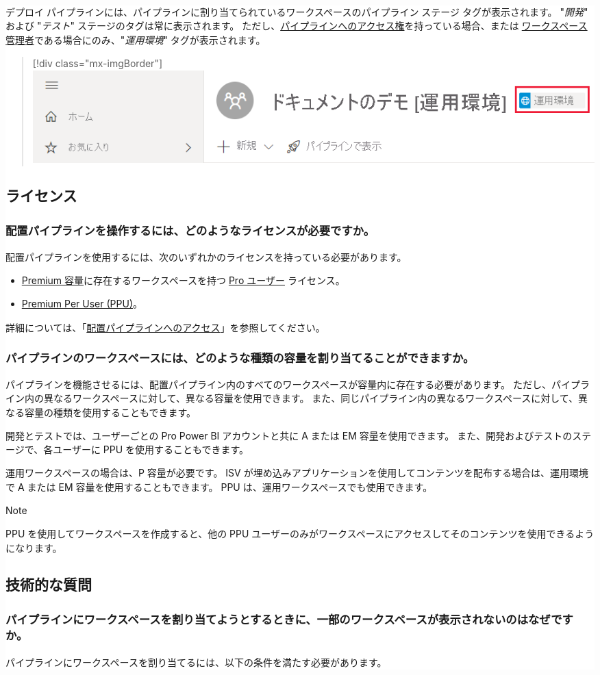 デプロイ パイプラインには、パイプラインに割り当てられているワークスペースのパイプライン ステージ タグが表示されます。 "*開発*" および "*テスト*" ステージのタグは常に表示されます。 ただし、[パイプラインへのアクセス権](deployment-pipelines-process.md#user-with-pipeline-access)を持っている場合、または [ワークスペース管理者](deployment-pipelines-process.md#workspace-admin)である場合にのみ、"*運用環境*" タグが表示されます。

> [!div class="mx-imgBorder"]
> ![運用環境パイプライン ワークスペースの運用環境タグのスクリーンショット。](media/deployment-pipelines-troubleshooting/production-tag.png)

## <a name="licensing"></a>ライセンス

### <a name="what-licenses-are-needed-to-work-with-deployment-pipelines"></a>配置パイプラインを操作するには、どのようなライセンスが必要ですか。

配置パイプラインを使用するには、次のいずれかのライセンスを持っている必要があります。

* [Premium 容量](../admin/service-premium-what-is.md)に存在するワークスペースを持つ [Pro ユーザー](../admin/service-admin-purchasing-power-bi-pro.md) ライセンス。

* [Premium Per User (PPU)](../admin/service-premium-per-user-faq.md)。

詳細については、「[配置パイプラインへのアクセス](deployment-pipelines-get-started.md#accessing-deployment-pipelines)」を参照してください。

### <a name="what-type-of-capacity-can-i-assign-to-a-workspace-in-a-pipeline"></a>パイプラインのワークスペースには、どのような種類の容量を割り当てることができますか。

パイプラインを機能させるには、配置パイプライン内のすべてのワークスペースが容量内に存在する必要があります。 ただし、パイプライン内の異なるワークスペースに対して、異なる容量を使用できます。 また、同じパイプライン内の異なるワークスペースに対して、異なる容量の種類を使用することもできます。

開発とテストでは、ユーザーごとの Pro Power BI アカウントと共に A または EM 容量を使用できます。 また、開発およびテストのステージで、各ユーザーに PPU を使用することもできます。

運用ワークスペースの場合は、P 容量が必要です。 ISV が埋め込みアプリケーションを使用してコンテンツを配布する場合は、運用環境で A または EM 容量を使用することもできます。 PPU は、運用ワークスペースでも使用できます。

>[!NOTE]
>PPU を使用してワークスペースを作成すると、他の PPU ユーザーのみがワークスペースにアクセスしてそのコンテンツを使用できるようになります。

## <a name="technical"></a>技術的な質問

### <a name="why-cant-i-see-all-my-workspaces-when-i-try-to-assign-a-workspace-to-a-pipeline"></a>パイプラインにワークスペースを割り当てようとするときに、一部のワークスペースが表示されないのはなぜですか。

パイプラインにワークスペースを割り当てるには、以下の条件を満たす必要があります。

